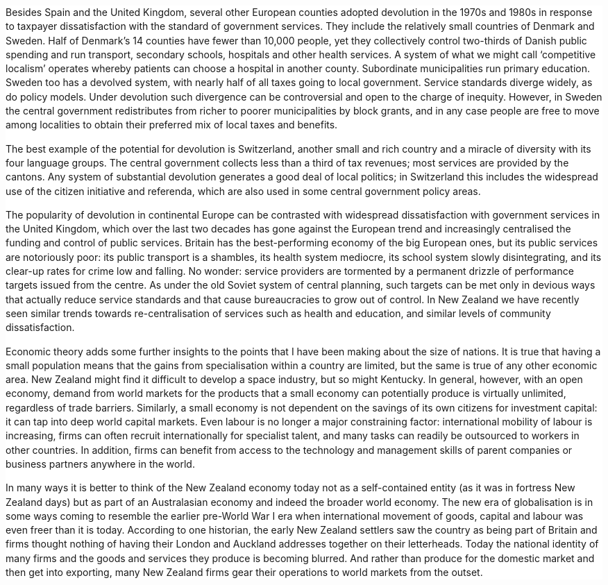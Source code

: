 Besides Spain and the United Kingdom, several other European counties adopted devolution in the 1970s and 1980s in response to taxpayer dissatisfaction with the standard of government services. They include the relatively small countries of Denmark and Sweden. Half of Denmark’s 14 counties have fewer than 10,000 people, yet they collectively control two-thirds of Danish public spending and run transport, secondary schools, hospitals and other health services. A system of what we might call ‘competitive localism’ operates whereby patients can choose a hospital in another county. Subordinate municipalities run primary education. Sweden too has a devolved system, with nearly half of all taxes going to local government. Service standards diverge widely, as do policy models. Under devolution such divergence can be controversial and open to the charge of inequity. However, in Sweden the central government redistributes from richer to poorer municipalities by block grants, and in any case people are free to move among localities to obtain their preferred mix of local taxes and benefits.

The best example of the potential for devolution is Switzerland, another small and rich country and a miracle of diversity with its four language groups. The central government collects less than a third of tax revenues; most services are provided by the cantons. Any system of substantial devolution generates a good deal of local politics; in Switzerland this includes the widespread use of the citizen initiative and referenda, which are also used in some central government policy areas.

The popularity of devolution in continental Europe can be contrasted with widespread dissatisfaction with government services in the United Kingdom, which over the last two decades has gone against the European trend and increasingly centralised the funding and control of public services. Britain has the best-performing economy of the big European ones, but its public services are notoriously poor: its public transport is a shambles, its health system mediocre, its school system slowly disintegrating, and its clear-up rates for crime low and falling. No wonder: service providers are tormented by a permanent drizzle of performance targets issued from the centre. As under the old Soviet system of central planning, such targets can be met only in devious ways that actually reduce service standards and that cause bureaucracies to grow out of control. In New Zealand we have recently seen similar trends towards re-centralisation of services such as health and education, and similar levels of community dissatisfaction.

Economic theory adds some further insights to the points that I have been making about the size of nations. It is true that having a small population means that the gains from specialisation within a country are limited, but the same is true of any other economic area. New Zealand might find it difficult to develop a space industry, but so might Kentucky. In general, however, with an open economy, demand from world markets for the products that a small economy can potentially produce is virtually unlimited, regardless of trade barriers. Similarly, a small economy is not dependent on the savings of its own citizens for investment capital: it can tap into deep world capital markets. Even labour is no longer a major constraining factor: international mobility of labour is increasing, firms can often recruit internationally for specialist talent, and many tasks can readily be outsourced to workers in other countries. In addition, firms can benefit from access to the technology and management skills of parent companies or business partners anywhere in the world.

In many ways it is better to think of the New Zealand economy today not as a self-contained entity (as it was in fortress New Zealand days) but as part of an Australasian economy and indeed the broader world economy. The new era of globalisation is in some ways coming to resemble the earlier pre-World War I era when international movement of goods, capital and labour was even freer than it is today. According to one historian, the early New Zealand settlers saw the country as being part of Britain and firms thought nothing of having their London and Auckland addresses together on their letterheads. Today the national identity of many firms and the goods and services they produce is becoming blurred. And rather than produce for the domestic market and then get into exporting, many New Zealand firms gear their operations to world markets from the outset.
